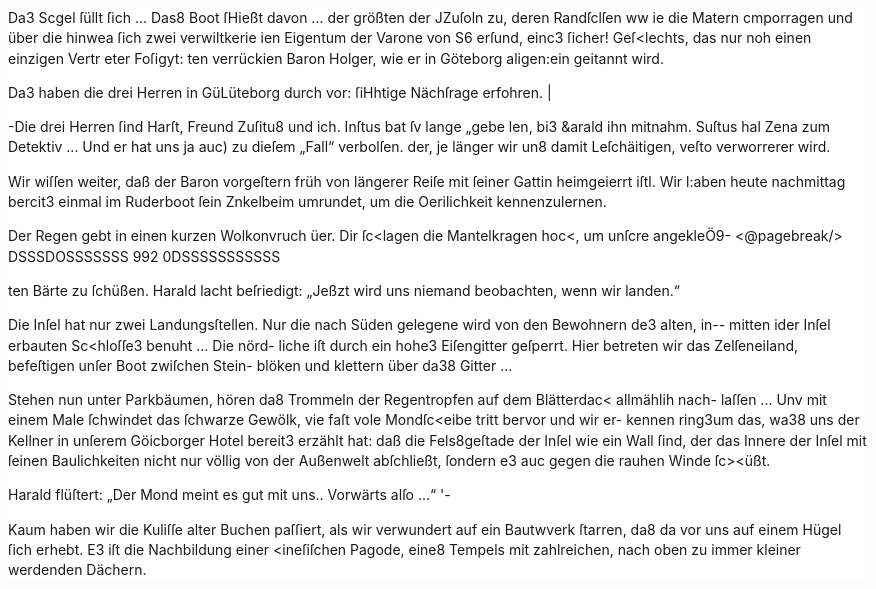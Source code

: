 Da3 Scgel ſüllt ſich ... Das8 Boot ſHießt davon ...
der größten der JZuſoln zu, deren Randſclſen ww ie die Matern
cmporragen und über die hinwea ſich zwei verwiltkerie
ien Eigentum der Varone von S6 erſund, einc3 ſicher!
Geſ<lechts, das nur noh einen einzigen Vertr eter Foſigyt:
ten verrückien Baron Holger, wie er in Göteborg aligen:ein
geitannt wird.

Da3 haben die drei Herren in GüLüteborg durch vor:
ſiHhtige Nächſrage erfohren. |

-Die drei Herren ſind Harſt, Freund Zuſitu8 und ich.
Inſtus bat ſv lange „gebe len, bi3 &arald ihn mitnahm.
Suſtus hal Zena zum Detektiv ... Und er hat uns ja auc)
zu dieſem „Fall“ verbolſen. der, je länger wir un8 damit
Leſchäitigen, veſto verworrerer wird.

Wir wiſſen weiter, daß der Baron vorgeſtern früh von
längerer Reiſe mit ſeiner Gattin heimgeierrt iſtl. Wir
l:aben heute nachmittag bercit3 einmal im Ruderboot ſein
Znkelbeim umrundet, um die Oerilichkeit kennenzulernen.

Der Regen gebt in einen kurzen Wolkonvruch üer.
Dir ſc<lagen die Mantelkragen hoc<, um unſcre angekleÖ9-
<@pagebreak/>
DSSSDOSSSSSSS 992 0DSSSSSSSSSSS

ten Bärte zu ſchüßen. Harald lacht beſriedigt: „Jeßzt wird
uns niemand beobachten, wenn wir landen.“

Die Inſel hat nur zwei Landungsſtellen. Nur die nach
Süden gelegene wird von den Bewohnern de3 alten, in--
mitten ider Inſel erbauten Sc<hloſſe3 benuht ... Die nörd-
liche iſt durch ein hohe3 Eiſengitter geſperrt. Hier betreten
wir das Zelſeneiland, befeſtigen unſer Boot zwiſchen Stein-
blöken und klettern über da38 Gitter ...

Stehen nun unter Parkbäumen, hören da8 Trommeln
der Regentropfen auf dem Blätterdac< allmählih nach-
laſſen ... Unv mit einem Male ſchwindet das ſchwarze
Gewölk, vie faſt vole Mondſc<eibe tritt bervor und wir er-
kennen ring3um das, wa38 uns der Kellner in unſerem
Göicborger Hotel bereit3 erzählt hat: daß die Fels8geſtade
der Inſel wie ein Wall ſind, der das Innere der Inſel
mit ſeinen Baulichkeiten nicht nur völlig von der Außenwelt
abſchließt, ſondern e3 auc gegen die rauhen Winde ſc><üßt.

Harald flüſtert: „Der Mond meint es gut mit uns..
Vorwärts alſo ...“ '-

Kaum haben wir die Kuliſſe alter Buchen paſſiert, als
wir verwundert auf ein Bautwverk ſtarren, da8 da vor uns
auf einem Hügel ſich erhebt. E3 iſt die Nachbildung einer
<ineſiſchen Pagode, eine8 Tempels mit zahlreichen, nach
oben zu immer kleiner werdenden Dächern.
